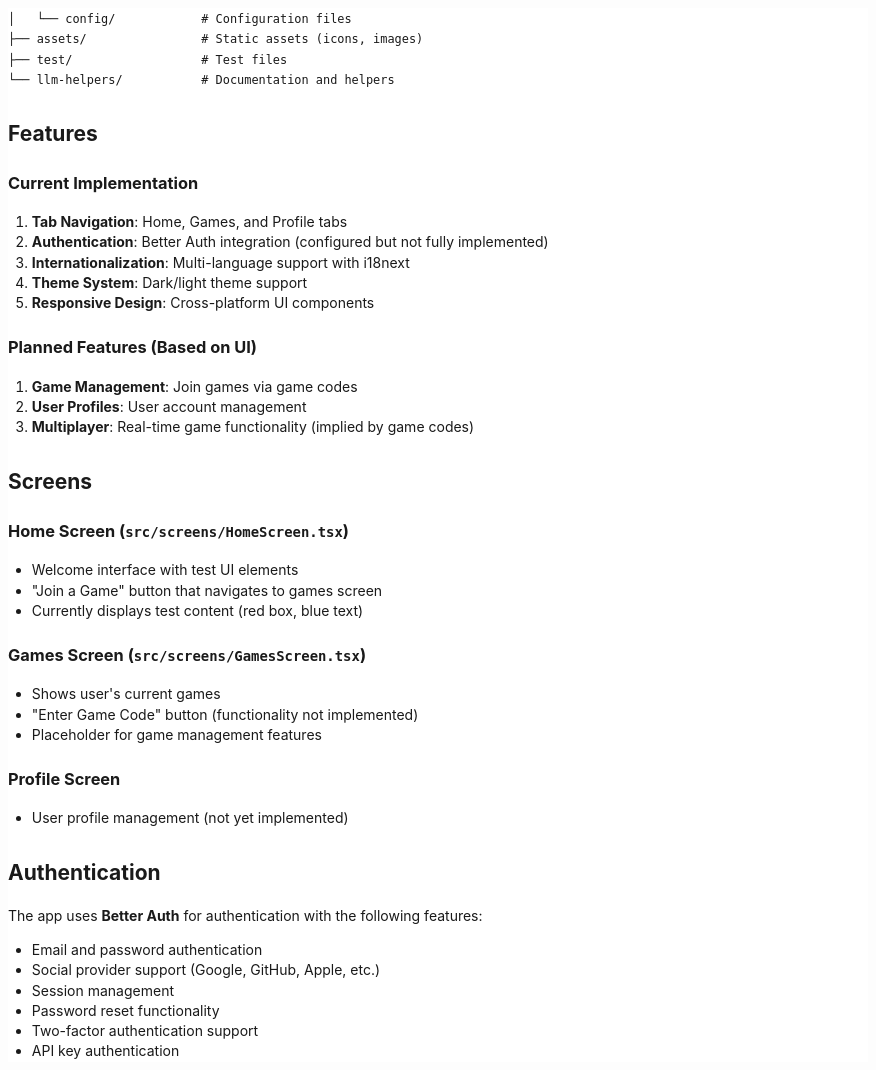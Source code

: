 ```
│   └── config/            # Configuration files
├── assets/                # Static assets (icons, images)
├── test/                  # Test files
└── llm-helpers/           # Documentation and helpers
```

## Features

### Current Implementation

1. **Tab Navigation**: Home, Games, and Profile tabs
2. **Authentication**: Better Auth integration (configured but not fully implemented)
3. **Internationalization**: Multi-language support with i18next
4. **Theme System**: Dark/light theme support
5. **Responsive Design**: Cross-platform UI components

### Planned Features (Based on UI)

1. **Game Management**: Join games via game codes
2. **User Profiles**: User account management
3. **Multiplayer**: Real-time game functionality (implied by game codes)

## Screens

### Home Screen (`src/screens/HomeScreen.tsx`)

- Welcome interface with test UI elements
- "Join a Game" button that navigates to games screen
- Currently displays test content (red box, blue text)

### Games Screen (`src/screens/GamesScreen.tsx`)

- Shows user's current games
- "Enter Game Code" button (functionality not implemented)
- Placeholder for game management features

### Profile Screen

- User profile management (not yet implemented)

## Authentication

The app uses **Better Auth** for authentication with the following features:

- Email and password authentication
- Social provider support (Google, GitHub, Apple, etc.)
- Session management
- Password reset functionality
- Two-factor authentication support
- API key authentication
